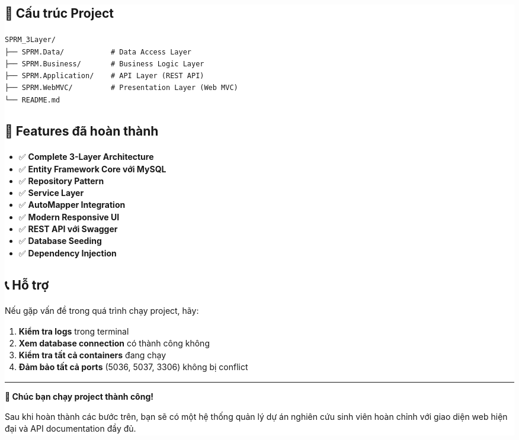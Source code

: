## 📁 Cấu trúc Project

```
SPRM_3Layer/
├── SPRM.Data/           # Data Access Layer
├── SPRM.Business/       # Business Logic Layer  
├── SPRM.Application/    # API Layer (REST API)
├── SPRM.WebMVC/         # Presentation Layer (Web MVC)
└── README.md
```

## 🌟 Features đã hoàn thành

- ✅ **Complete 3-Layer Architecture**
- ✅ **Entity Framework Core với MySQL**
- ✅ **Repository Pattern**
- ✅ **Service Layer**
- ✅ **AutoMapper Integration**
- ✅ **Modern Responsive UI**
- ✅ **REST API với Swagger**
- ✅ **Database Seeding**
- ✅ **Dependency Injection**

## 📞 Hỗ trợ

Nếu gặp vấn đề trong quá trình chạy project, hãy:

1. **Kiểm tra logs** trong terminal
2. **Xem database connection** có thành công không
3. **Kiểm tra tất cả containers** đang chạy
4. **Đảm bảo tất cả ports** (5036, 5037, 3306) không bị conflict

---

**🎉 Chúc bạn chạy project thành công!** 

Sau khi hoàn thành các bước trên, bạn sẽ có một hệ thống quản lý dự án nghiên cứu sinh viên hoàn chỉnh với giao diện web hiện đại và API documentation đầy đủ.
